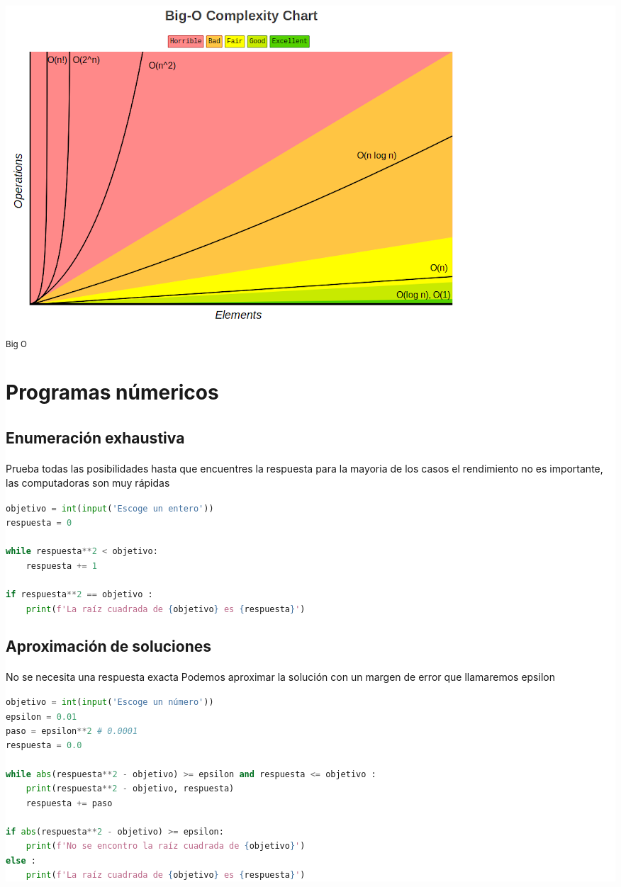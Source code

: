   <img src="images/big-o-complexity-chart.png">
  <small><p>Big O</p></small>
</div>


# Programas númericos
## Enumeración exhaustiva
Prueba todas las posibilidades hasta que encuentres la respuesta para la mayoria de los casos el rendimiento no es importante, las computadoras son muy rápidas

```python
objetivo = int(input('Escoge un entero'))
respuesta = 0

while respuesta**2 < objetivo:
    respuesta += 1

if respuesta**2 == objetivo :
    print(f'La raíz cuadrada de {objetivo} es {respuesta}')
```

## Aproximación de soluciones
No se necesita una respuesta exacta
Podemos aproximar la solución con un margen de error que llamaremos epsilon

```python
objetivo = int(input('Escoge un número'))
epsilon = 0.01
paso = epsilon**2 # 0.0001
respuesta = 0.0

while abs(respuesta**2 - objetivo) >= epsilon and respuesta <= objetivo : 
    print(respuesta**2 - objetivo, respuesta)
    respuesta += paso

if abs(respuesta**2 - objetivo) >= epsilon:
    print(f'No se encontro la raíz cuadrada de {objetivo}')
else :
    print(f'La raíz cuadrada de {objetivo} es {respuesta}')
```